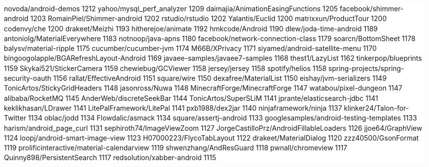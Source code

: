 novoda/android-demos                       1212
yahoo/mysql_perf_analyzer                  1209
daimajia/AnimationEasingFunctions          1205
facebook/shimmer-android                   1203
RomainPiel/Shimmer-android                 1202
rstudio/rstudio                            1202
Yalantis/Euclid                            1200
matrixxun/ProductTour                      1200
codenvy/che                                1200
drakeet/Meizhi                             1193
hitherejoe/animate                         1192
hmkcode/Android                            1190
dlew/joda-time-android                     1189
antoniolg/MaterialEverywhere               1183
notnoop/java-apns                          1180
facebook/network-connection-class          1179
soarcn/BottomSheet                         1178
balysv/material-ripple                     1175
cucumber/cucumber-jvm                      1174
M66B/XPrivacy                              1171
siyamed/android-satellite-menu             1170
bingoogolapple/BGARefreshLayout-Android    1169
javaee-samples/javaee7-samples             1168
thest1/LazyList                            1162
tinkerpop/blueprints                       1159
Skykai521/StickerCamera                    1159
chewiebug/GCViewer                         1158
jersey/jersey                              1158
spotify/helios                             1158
spring-projects/spring-security-oauth      1156
rallat/EffectiveAndroid                    1151
square/wire                                1150
dexafree/MaterialList                      1150
eishay/jvm-serializers                     1149
TonicArtos/StickyGridHeaders               1148
jasonross/Nuwa                             1148
MinecraftForge/MinecraftForge              1147
watabou/pixel-dungeon                      1147
alibaba/RocketMQ                           1145
AnderWeb/discreteSeekBar                   1144
TonicArtos/SuperSLiM                       1141
jprante/elasticsearch-jdbc                 1141
keklikhasan/LDrawer                        1141
LitePalFramework/LitePal                   1141
pxb1988/dex2jar                            1140
ninjaframework/ninja                       1137
klinker24/Talon-for-Twitter                1134
oblac/jodd                                 1134
Flowdalic/asmack                           1134
square/assertj-android                     1133
googlesamples/android-testing-templates    1133
harism/android_page_curl                   1131
sephiroth74/ImageViewZoom                  1127
JorgeCastilloPrz/AndroidFillableLoaders    1126
jjoe64/GraphView                           1124
loopj/android-smart-image-view             1123
H07000223/FlycoTabLayout                   1122
drakeet/MaterialDialog                     1120
zzz40500/GsonFormat                        1119
prolificinteractive/material-calendarview  1119
shwenzhang/AndResGuard                     1118
pwnall/chromeview                          1117
Quinny898/PersistentSearch                 1117
redsolution/xabber-android                 1115